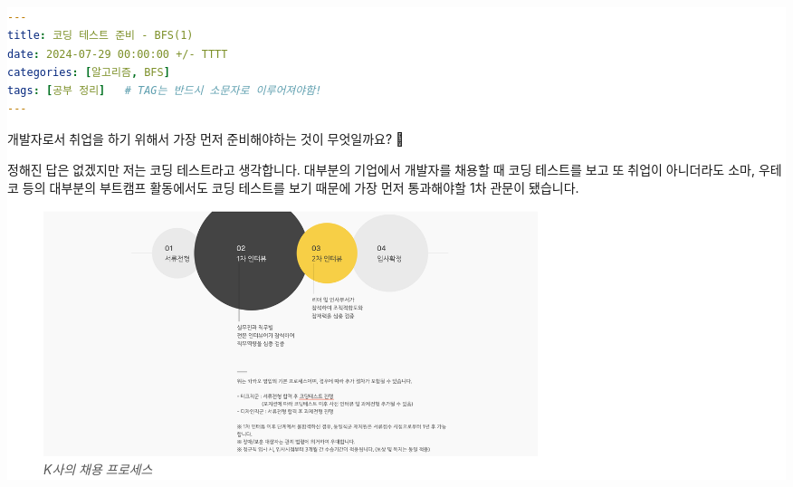```yaml
---
title: 코딩 테스트 준비 - BFS(1)
date: 2024-07-29 00:00:00 +/- TTTT
categories: [알고리즘, BFS]
tags: [공부 정리]	# TAG는 반드시 소문자로 이루어져야함!
---
```

<style>
  figcaption {
    font-size: 14px;
    color: #555;
    font-style: italic;
  }
</style>

개발자로서 취업을 하기 위해서 가장 먼저 준비해야하는 것이 무엇일까요? 🤔

정해진 답은 없겠지만 저는 코딩 테스트라고 생각합니다.
대부분의 기업에서 개발자를 채용할 때 코딩 테스트를 보고 또 취업이 아니더라도 소마, 우테코 등의 대부분의 부트캠프 활동에서도 코딩 테스트를 보기 때문에 가장 먼저 통과해야할 1차 관문이 됐습니다.
<figure>
    <img src="/assets/img/코딩 테스트 준비/img3.png" width="70%" alt="k사">
    <figcaption>K사의 채용 프로세스</figcaption>
</figure>

<figure>